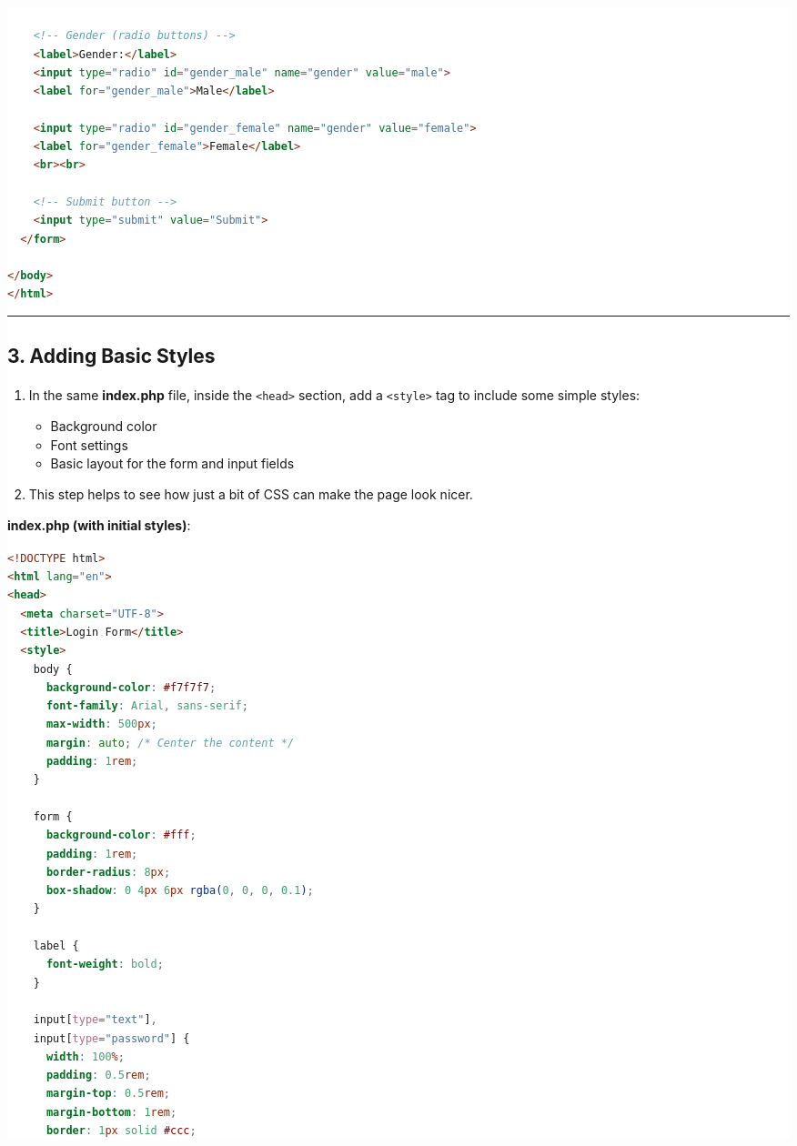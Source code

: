 ```html

    <!-- Gender (radio buttons) -->
    <label>Gender:</label>
    <input type="radio" id="gender_male" name="gender" value="male">
    <label for="gender_male">Male</label>

    <input type="radio" id="gender_female" name="gender" value="female">
    <label for="gender_female">Female</label>
    <br><br>

    <!-- Submit button -->
    <input type="submit" value="Submit">
  </form>

</body>
</html>
```

---

## 3. Adding Basic Styles

1. In the same **index.php** file, inside the `<head>` section, add a `<style>` tag to include some simple styles:
   - Background color
   - Font settings
   - Basic layout for the form and input fields

2. This step helps to see how just a bit of CSS can make the page look nicer.

**index.php (with initial styles)**:
```html
<!DOCTYPE html>
<html lang="en">
<head>
  <meta charset="UTF-8">
  <title>Login Form</title>
  <style>
    body {
      background-color: #f7f7f7;
      font-family: Arial, sans-serif;
      max-width: 500px;
      margin: auto; /* Center the content */
      padding: 1rem;
    }

    form {
      background-color: #fff;
      padding: 1rem;
      border-radius: 8px;
      box-shadow: 0 4px 6px rgba(0, 0, 0, 0.1);
    }

    label {
      font-weight: bold;
    }

    input[type="text"],
    input[type="password"] {
      width: 100%;
      padding: 0.5rem;
      margin-top: 0.5rem;
      margin-bottom: 1rem;
      border: 1px solid #ccc;
```